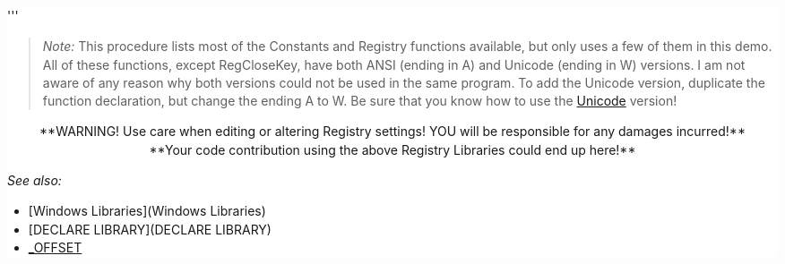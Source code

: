 '''
>  *Note:* This procedure lists most of the Constants and Registry functions available, but only uses a few of them in this demo. All of these functions, except RegCloseKey, have both ANSI (ending in A) and Unicode (ending in W) versions. I am not aware of any reason why both  versions could not be used in the same program. To add the Unicode version, duplicate the function declaration, but change the ending A to W. Be sure that you know how to use the [Unicode](Unicode) version!

<center>**WARNING! Use care when editing or altering Registry settings! YOU will be responsible for any damages incurred!**</center>


<center>**Your code contribution using the above Registry Libraries could end up here!**</center>


*See also:*
* [Windows Libraries](Windows Libraries)
* [DECLARE LIBRARY](DECLARE LIBRARY)
* [_OFFSET](_OFFSET)




